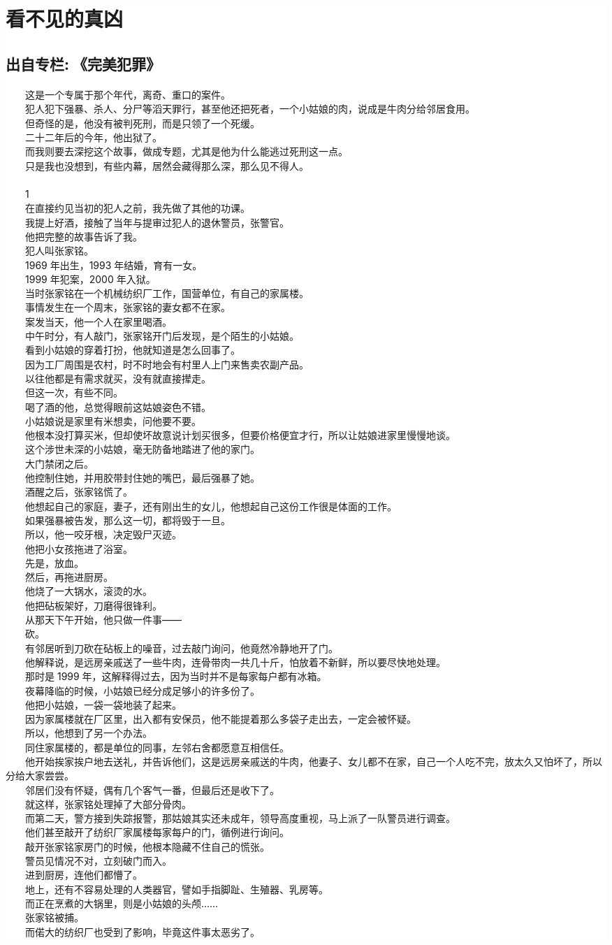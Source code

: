 # 看不见的真凶  
## 出自专栏: 《完美犯罪》  
&emsp;&emsp;这是一个专属于那个年代，离奇、重口的案件。  
&emsp;&emsp;犯人犯下强暴、杀人、分尸等滔天罪行，甚至他还把死者，一个小姑娘的肉，说成是牛肉分给邻居食用。  
&emsp;&emsp;但奇怪的是，他没有被判死刑，而是只领了一个死缓。  
&emsp;&emsp;二十二年后的今年，他出狱了。  
&emsp;&emsp;而我则要去深挖这个故事，做成专题，尤其是他为什么能逃过死刑这一点。  
&emsp;&emsp;只是我也没想到，有些内幕，居然会藏得那么深，那么见不得人。  
&emsp;&emsp;   
&emsp;&emsp;1  
&emsp;&emsp;在直接约见当初的犯人之前，我先做了其他的功课。  
&emsp;&emsp;我提上好酒，接触了当年与提审过犯人的退休警员，张警官。  
&emsp;&emsp;他把完整的故事告诉了我。  
&emsp;&emsp;犯人叫张家铭。  
&emsp;&emsp;1969 年出生，1993 年结婚，育有一女。  
&emsp;&emsp;1999 年犯案，2000 年入狱。  
&emsp;&emsp;当时张家铭在一个机械纺织厂工作，国营单位，有自己的家属楼。  
&emsp;&emsp;事情发生在一个周末，张家铭的妻女都不在家。  
&emsp;&emsp;案发当天，他一个人在家里喝酒。  
&emsp;&emsp;中午时分，有人敲门，张家铭开门后发现，是个陌生的小姑娘。  
&emsp;&emsp;看到小姑娘的穿着打扮，他就知道是怎么回事了。  
&emsp;&emsp;因为工厂周围是农村，时不时地会有村里人上门来售卖农副产品。  
&emsp;&emsp;以往他都是有需求就买，没有就直接撵走。  
&emsp;&emsp;但这一次，有些不同。  
&emsp;&emsp;喝了酒的他，总觉得眼前这姑娘姿色不错。  
&emsp;&emsp;小姑娘说是家里有米想卖，问他要不要。  
&emsp;&emsp;他根本没打算买米，但却使坏故意说计划买很多，但要价格便宜才行，所以让姑娘进家里慢慢地谈。  
&emsp;&emsp;这个涉世未深的小姑娘，毫无防备地踏进了他的家门。  
&emsp;&emsp;大门禁闭之后。  
&emsp;&emsp;他控制住她，并用胶带封住她的嘴巴，最后强暴了她。  
&emsp;&emsp;酒醒之后，张家铭慌了。  
&emsp;&emsp;他想起自己的家庭，妻子，还有刚出生的女儿，他想起自己这份工作很是体面的工作。  
&emsp;&emsp;如果强暴被告发，那么这一切，都将毁于一旦。  
&emsp;&emsp;所以，他一咬牙根，决定毁尸灭迹。  
&emsp;&emsp;他把小女孩拖进了浴室。  
&emsp;&emsp;先是，放血。  
&emsp;&emsp;然后，再拖进厨房。  
&emsp;&emsp;他烧了一大锅水，滚烫的水。  
&emsp;&emsp;他把砧板架好，刀磨得很锋利。  
&emsp;&emsp;从那天下午开始，他只做一件事——  
&emsp;&emsp;砍。  
&emsp;&emsp;有邻居听到刀砍在砧板上的噪音，过去敲门询问，他竟然冷静地开了门。  
&emsp;&emsp;他解释说，是远房亲戚送了一些牛肉，连骨带肉一共几十斤，怕放着不新鲜，所以要尽快地处理。  
&emsp;&emsp;那时是 1999 年，这解释得过去，因为当时并不是每家每户都有冰箱。  
&emsp;&emsp;夜幕降临的时候，小姑娘已经分成足够小的许多份了。  
&emsp;&emsp;他把小姑娘，一袋一袋地装了起来。  
&emsp;&emsp;因为家属楼就在厂区里，出入都有安保员，他不能提着那么多袋子走出去，一定会被怀疑。  
&emsp;&emsp;所以，他想到了另一个办法。  
&emsp;&emsp;同住家属楼的，都是单位的同事，左邻右舍都愿意互相信任。  
&emsp;&emsp;他开始挨家挨户地去送礼，并告诉他们，这是远房亲戚送的牛肉，他妻子、女儿都不在家，自己一个人吃不完，放太久又怕坏了，所以分给大家尝尝。  
&emsp;&emsp;邻居们没有怀疑，偶有几个客气一番，但最后还是收下了。  
&emsp;&emsp;就这样，张家铭处理掉了大部分骨肉。  
&emsp;&emsp;而第二天，警方接到失踪报警，那姑娘其实还未成年，领导高度重视，马上派了一队警员进行调查。  
&emsp;&emsp;他们甚至敲开了纺织厂家属楼每家每户的门，循例进行询问。  
&emsp;&emsp;敲开张家铭家房门的时候，他根本隐藏不住自己的慌张。  
&emsp;&emsp;警员见情况不对，立刻破门而入。  
&emsp;&emsp;进到厨房，连他们都懵了。  
&emsp;&emsp;地上，还有不容易处理的人类器官，譬如手指脚趾、生殖器、乳房等。  
&emsp;&emsp;而正在烹煮的大锅里，则是小姑娘的头颅……  
&emsp;&emsp;张家铭被捕。  
&emsp;&emsp;而偌大的纺织厂也受到了影响，毕竟这件事太恶劣了。  